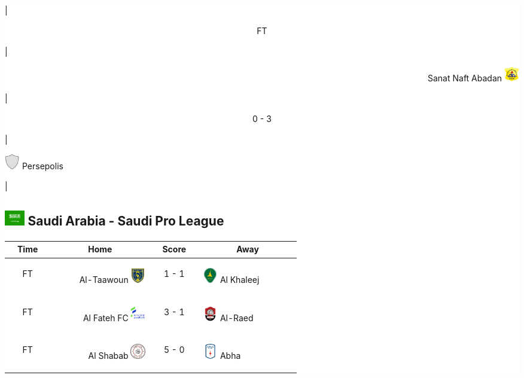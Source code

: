| <p align="center">FT</p> | <p align="right">Sanat Naft Abadan <img src="/static/logos/Sanat Naft Abadan.png" height="25px"></p> | <p align="center">0 - 3</p> | <p align="left"><img src="/static/logos/Persepolis.png" height="25px"> Persepolis</p> |
</div>


## <img src="/static/logos/Saudi Arabia-Saudi Pro League.png" height="25px"> Saudi Arabia - Saudi Pro League

<div align="center">

&emsp;Time&emsp; | &emsp;&emsp;&emsp;&emsp;Home&emsp;&emsp;&emsp;&emsp; | &emsp;Score&emsp; | &emsp;&emsp;&emsp;&emsp;Away&emsp;&emsp;&emsp;&emsp; |
| ------------ | ------------ | ------------ | ------------ |
| <p align="center">FT</p> | <p align="right">Al-Taawoun <img src="/static/logos/Al-Taawoun.png" height="25px"></p> | <p align="center">1 - 1</p> | <p align="left"><img src="/static/logos/Al Khaleej.png" height="25px"> Al Khaleej</p> |
| <p align="center">FT</p> | <p align="right">Al Fateh FC <img src="/static/logos/Al Fateh FC.png" height="25px"></p> | <p align="center">3 - 1</p> | <p align="left"><img src="/static/logos/Al-Raed.png" height="25px"> Al-Raed</p> |
| <p align="center">FT</p> | <p align="right">Al Shabab <img src="/static/logos/Al Shabab.png" height="25px"></p> | <p align="center">5 - 0</p> | <p align="left"><img src="/static/logos/Abha.png" height="25px"> Abha</p> |
</div>
